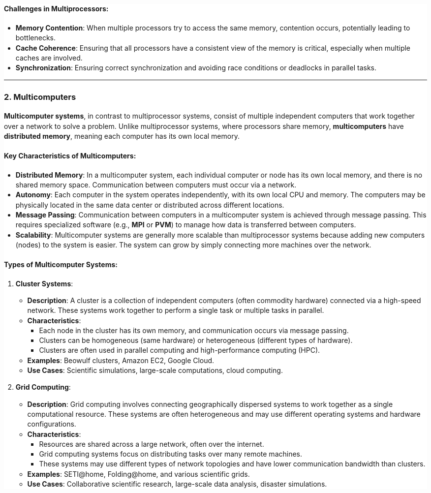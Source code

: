 #### **Challenges in Multiprocessors:**
- **Memory Contention**: When multiple processors try to access the same memory, contention occurs, potentially leading to bottlenecks.
- **Cache Coherence**: Ensuring that all processors have a consistent view of the memory is critical, especially when multiple caches are involved.
- **Synchronization**: Ensuring correct synchronization and avoiding race conditions or deadlocks in parallel tasks.

---

### **2. Multicomputers**

**Multicomputer systems**, in contrast to multiprocessor systems, consist of multiple independent computers that work together over a network to solve a problem. Unlike multiprocessor systems, where processors share memory, **multicomputers** have **distributed memory**, meaning each computer has its own local memory.

#### **Key Characteristics of Multicomputers:**
- **Distributed Memory**: In a multicomputer system, each individual computer or node has its own local memory, and there is no shared memory space. Communication between computers must occur via a network.
- **Autonomy**: Each computer in the system operates independently, with its own local CPU and memory. The computers may be physically located in the same data center or distributed across different locations.
- **Message Passing**: Communication between computers in a multicomputer system is achieved through message passing. This requires specialized software (e.g., **MPI** or **PVM**) to manage how data is transferred between computers.
- **Scalability**: Multicomputer systems are generally more scalable than multiprocessor systems because adding new computers (nodes) to the system is easier. The system can grow by simply connecting more machines over the network.

#### **Types of Multicomputer Systems:**

1. **Cluster Systems**:
   - **Description**: A cluster is a collection of independent computers (often commodity hardware) connected via a high-speed network. These systems work together to perform a single task or multiple tasks in parallel.
   - **Characteristics**:
     - Each node in the cluster has its own memory, and communication occurs via message passing.
     - Clusters can be homogeneous (same hardware) or heterogeneous (different types of hardware).
     - Clusters are often used in parallel computing and high-performance computing (HPC).
   - **Examples**: Beowulf clusters, Amazon EC2, Google Cloud.
   - **Use Cases**: Scientific simulations, large-scale computations, cloud computing.

2. **Grid Computing**:
   - **Description**: Grid computing involves connecting geographically dispersed systems to work together as a single computational resource. These systems are often heterogeneous and may use different operating systems and hardware configurations.
   - **Characteristics**:
     - Resources are shared across a large network, often over the internet.
     - Grid computing systems focus on distributing tasks over many remote machines.
     - These systems may use different types of network topologies and have lower communication bandwidth than clusters.
   - **Examples**: SETI@home, Folding@home, and various scientific grids.
   - **Use Cases**: Collaborative scientific research, large-scale data analysis, disaster simulations.
